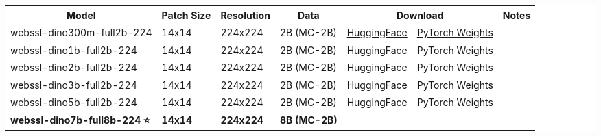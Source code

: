 <table>
  <tr>
    <th>Model</th>
    <th>Patch Size</th>
    <th>Resolution</th>
    <th>Data</th>
    <th colspan="2">Download</th>
    <th>Notes</th>
  </tr>
  <tr>
    <td>webssl-dino300m-full2b-224</td>
    <td>14x14</td>
    <td>224x224</td>
    <td>2B (MC-2B)</td>
    <td><a href="https://huggingface.co/facebook/webssl-dino300m-full2b-224">HuggingFace</a></td>
    <td><a href="https://dl.fbaipublicfiles.com/webssl/webssl_dino300m_full2b_224.pth">PyTorch Weights</a></td>
    <td></td>
  </tr>
  <tr>
    <td>webssl-dino1b-full2b-224</td>
    <td>14x14</td>
    <td>224x224</td>
    <td>2B (MC-2B)</td>
    <td><a href="https://huggingface.co/facebook/webssl-dino1b-full2b-224">HuggingFace</a></td>
    <td><a href="https://dl.fbaipublicfiles.com/webssl/webssl_dino1b_full2b_224.pth">PyTorch Weights</a></td>
    <td></td>
  </tr>
  <tr>
    <td>webssl-dino2b-full2b-224</td>
    <td>14x14</td>
    <td>224x224</td>
    <td>2B (MC-2B)</td>
    <td><a href="https://huggingface.co/facebook/webssl-dino2b-full2b-224">HuggingFace</a></td>
    <td><a href="https://dl.fbaipublicfiles.com/webssl/webssl_dino2b_full2b_224.pth">PyTorch Weights</a></td>
    <td></td>
  </tr>
  <tr>
    <td>webssl-dino3b-full2b-224</td>
    <td>14x14</td>
    <td>224x224</td>
    <td>2B (MC-2B)</td>
    <td><a href="https://huggingface.co/facebook/webssl-dino3b-full2b-224">HuggingFace</a></td>
    <td><a href="https://dl.fbaipublicfiles.com/webssl/webssl_dino3b_full2b_224.pth">PyTorch Weights</a></td>
    <td></td>
  </tr>
  <tr>
    <td>webssl-dino5b-full2b-224</td>
    <td>14x14</td>
    <td>224x224</td>
    <td>2B (MC-2B)</td>
    <td><a href="https://huggingface.co/facebook/webssl-dino5b-full2b-224">HuggingFace</a></td>
    <td><a href="https://dl.fbaipublicfiles.com/webssl/webssl_dino5b_full2b_224.pth">PyTorch Weights</a></td>
    <td></td>
  </tr>
  <tr style="font-weight: bold;">
    <td>webssl-dino7b-full8b-224 ⭐</td>
    <td>14x14</td>
    <td>224x224</td>
    <td>8B (MC-2B)</td>